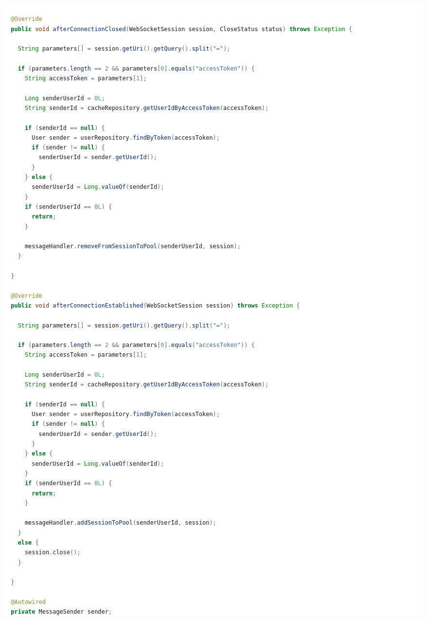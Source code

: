 ```java

  @Override
  public void afterConnectionClosed(WebSocketSession session, CloseStatus status) throws Exception {

    String parameters[] = session.getUri().getQuery().split("=");

    if (parameters.length == 2 && parameters[0].equals("accessToken")) {
      String accessToken = parameters[1];

      Long senderUserId = 0L;
      String senderId = cacheRepository.getUserIdByAccessToken(accessToken);

      if (senderId == null) {
        User sender = userRepository.findByToken(accessToken);
        if (sender != null) {
          senderUserId = sender.getUserId();
        }
      } else {
        senderUserId = Long.valueOf(senderId);
      }
      if (senderUserId == 0L) {
        return;
      }

      messageHandler.removeFromSessionToPool(senderUserId, session);
    }

  }

  @Override
  public void afterConnectionEstablished(WebSocketSession session) throws Exception {

    String parameters[] = session.getUri().getQuery().split("=");

    if (parameters.length == 2 && parameters[0].equals("accessToken")) {
      String accessToken = parameters[1];

      Long senderUserId = 0L;
      String senderId = cacheRepository.getUserIdByAccessToken(accessToken);

      if (senderId == null) {
        User sender = userRepository.findByToken(accessToken);
        if (sender != null) {
          senderUserId = sender.getUserId();
        }
      } else {
        senderUserId = Long.valueOf(senderId);
      }
      if (senderUserId == 0L) {
        return;
      }

      messageHandler.addSessionToPool(senderUserId, session);
    }
    else {
      session.close();
    }

  }

  @Autowired
  private MessageSender sender;
```